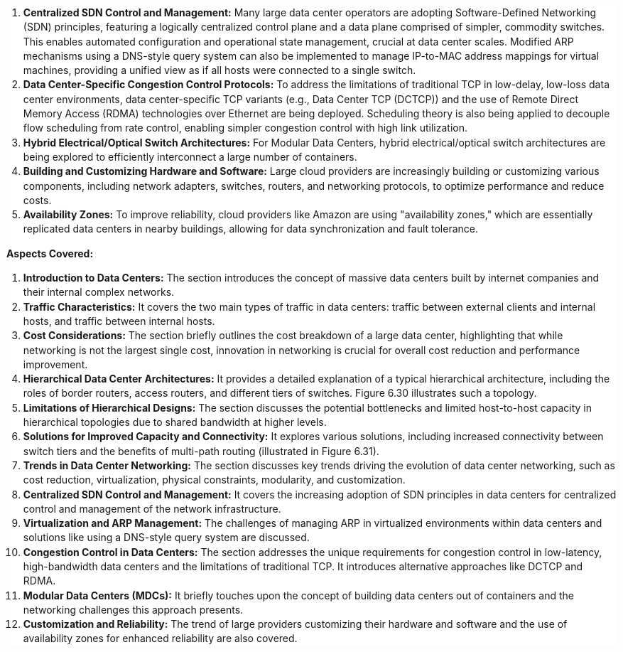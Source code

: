 1. **Centralized SDN Control and Management:** Many large data center operators are adopting Software\-Defined Networking \(SDN\) principles\, featuring a logically centralized control plane and a data plane comprised of simpler\, commodity switches\. This enables automated configuration and operational state management\, crucial at data center scales\. Modified ARP mechanisms using a DNS\-style query system can also be implemented to manage IP\-to\-MAC address mappings for virtual machines\, providing a unified view as if all hosts were connected to a single switch\.
1. **Data Center\-Specific Congestion Control Protocols:** To address the limitations of traditional TCP in low\-delay\, low\-loss data center environments\, data center\-specific TCP variants \(e\.g\.\, Data Center TCP \(DCTCP\)\) and the use of Remote Direct Memory Access \(RDMA\) technologies over Ethernet are being deployed\. Scheduling theory is also being applied to decouple flow scheduling from rate control\, enabling simpler congestion control with high link utilization\.
1. **Hybrid Electrical/Optical Switch Architectures:** For Modular Data Centers\, hybrid electrical/optical switch architectures are being explored to efficiently interconnect a large number of containers\.
1. **Building and Customizing Hardware and Software:** Large cloud providers are increasingly building or customizing various components\, including network adapters\, switches\, routers\, and networking protocols\, to optimize performance and reduce costs\.
1. **Availability Zones:** To improve reliability\, cloud providers like Amazon are using "availability zones\," which are essentially replicated data centers in nearby buildings\, allowing for data synchronization and fault tolerance\.

**Aspects Covered:**
1. **Introduction to Data Centers:** The section introduces the concept of massive data centers built by internet companies and their internal complex networks\.
1. **Traffic Characteristics:** It covers the two main types of traffic in data centers: traffic between external clients and internal hosts\, and traffic between internal hosts\.
1. **Cost Considerations:** The section briefly outlines the cost breakdown of a large data center\, highlighting that while networking is not the largest single cost\, innovation in networking is crucial for overall cost reduction and performance improvement\.
1. **Hierarchical Data Center Architectures:** It provides a detailed explanation of a typical hierarchical architecture\, including the roles of border routers\, access routers\, and different tiers of switches\. Figure 6\.30 illustrates such a topology\.
1. **Limitations of Hierarchical Designs:** The section discusses the potential bottlenecks and limited host\-to\-host capacity in hierarchical topologies due to shared bandwidth at higher levels\.
1. **Solutions for Improved Capacity and Connectivity:** It explores various solutions\, including increased connectivity between switch tiers and the benefits of multi\-path routing \(illustrated in Figure 6\.31\)\.
1. **Trends in Data Center Networking:** The section discusses key trends driving the evolution of data center networking\, such as cost reduction\, virtualization\, physical constraints\, modularity\, and customization\.
1. **Centralized SDN Control and Management:** It covers the increasing adoption of SDN principles in data centers for centralized control and management of the network infrastructure\.
1. **Virtualization and ARP Management:** The challenges of managing ARP in virtualized environments within data centers and solutions like using a DNS\-style query system are discussed\.
1. **Congestion Control in Data Centers:** The section addresses the unique requirements for congestion control in low\-latency\, high\-bandwidth data centers and the limitations of traditional TCP\. It introduces alternative approaches like DCTCP and RDMA\.
1. **Modular Data Centers \(MDCs\):** It briefly touches upon the concept of building data centers out of containers and the networking challenges this approach presents\.
1. **Customization and Reliability:** The trend of large providers customizing their hardware and software and the use of availability zones for enhanced reliability are also covered\.
